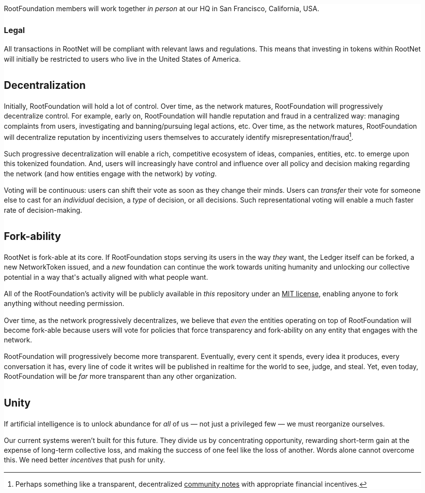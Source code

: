RootFoundation members will work together _in person_ at our HQ in San Francisco, California, USA.

### Legal

All transactions in RootNet will be compliant with relevant laws and regulations. This means that investing in tokens within RootNet will initially be restricted to users who live in the United States of America.

## Decentralization

Initially, RootFoundation will hold a lot of control. Over time, as the network matures, RootFoundation will progressively decentralize control. For example, early on, RootFoundation will handle reputation and fraud in a centralized way: managing complaints from users, investigating and banning/pursuing legal actions, etc. Over time, as the network matures, RootFoundation will decentralize reputation by incentivizing users themselves to accurately identify misrepresentation/fraud[^decentralized_reputation].

[^decentralized_reputation]: Perhaps something like a transparent, decentralized [community notes](https://vitalik.eth.limo/general/2023/08/16/communitynotes.html) with appropriate financial incentives.

Such progressive decentralization will enable a rich, competitive ecosystem of ideas, companies, entities, etc. to emerge upon this tokenized foundation. And, users will increasingly have control and influence over all policy and decision making regarding the network (and how entities engage with the network) by *voting*.

Voting will be continuous: users can shift their vote as soon as they change their minds. Users can _transfer_ their vote for someone else to cast for an _individual_ decision, a _type_ of decision, or all decisions. Such representational voting will enable a much faster rate of decision-making.

## Fork-ability

RootNet is fork-able at its core. If RootFoundation stops serving its users in the way *they* want, the Ledger itself can be forked, a new NetworkToken issued, and a *new* foundation can continue the work towards uniting humanity and unlocking our collective potential in a way that's actually aligned with what people want.

All of the RootFoundation’s activity will be publicly available in _this_ repository under an [MIT license](LICENSE), enabling anyone to fork anything without needing permission.

Over time, as the network progressively decentralizes, we believe that *even* the entities operating on top of RootFoundation will become fork-able because users will vote for policies that force transparency and fork-ability on any entity that engages with the network.

RootFoundation will progressively become more transparent. Eventually, every cent it spends, every idea it produces, every conversation it has, every line of code it writes will be published in realtime for the world to see, judge, and steal. Yet, even today, RootFoundation will be _far_ more transparent than any other organization.

## Unity

If artificial intelligence is to unlock abundance for *all* of us — not just a privileged few — we must reorganize ourselves.

Our current systems weren’t built for this future. They divide us by concentrating opportunity, rewarding short-term gain at the expense of long-term collective loss, and making the success of one feel like the loss of another. Words alone cannot overcome this. We need better _incentives_ that push for unity.


[^break]: We break an activity into sub-activities when we can't tackle it as a whole. This can happen because we lack skill to perform it as a whole or perhaps due to lack of tools. For example, a great filmmaker who already knows what they want to create may still have to break it down into sub-activities to _implement_ it: e.g., animation, etc. because they lack the tools or resources to abstract that sub-activity away.
[^complexity-growth]: Why does complexity grow superexponentially? Because the number of **leaves** (simplest sub-activities) already grows **exponentially** with depth in a tree. And the complexity of a parent activity is a **superlinear function** of the combined complexity of its leaves. So when you recurse upward, you get **superexponential growth**.
[^messy]: In a messy, nonlinear way.
[^rootcoin]: Eventually, RootNet will have its own currency. Starting with USDC will eliminate unnecessary volatility.